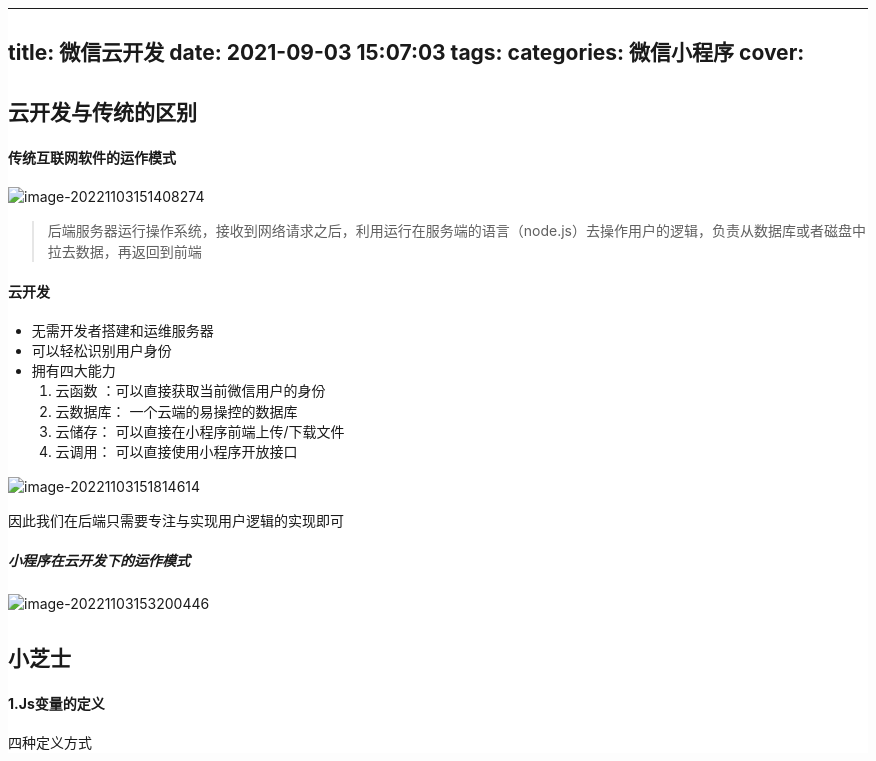 
---
title: 微信云开发
date: 2021-09-03 15:07:03
tags:
categories: 微信小程序
cover:
---


## 云开发与传统的区别

#### 传统互联网软件的运作模式

![image-20221103151408274](https://saladday-figure-bed.oss-cn-chengdu.aliyuncs.com/img/image-20221103151408274.png)

> 后端服务器运行操作系统，接收到网络请求之后，利用运行在服务端的语言（node.js）去操作用户的逻辑，负责从数据库或者磁盘中拉去数据，再返回到前端

#### 云开发

- 无需开发者搭建和运维服务器
- 可以轻松识别用户身份
- 拥有四大能力
  1. 云函数 ：可以直接获取当前微信用户的身份
  2. 云数据库： 一个云端的易操控的数据库
  3. 云储存： 可以直接在小程序前端上传/下载文件
  4. 云调用： 可以直接使用小程序开放接口



![image-20221103151814614](https://saladday-figure-bed.oss-cn-chengdu.aliyuncs.com/img/image-20221103151814614.png)

因此我们在后端只需要专注与实现用户逻辑的实现即可





##### 小程序在云开发下的运作模式

![image-20221103153200446](https://saladday-figure-bed.oss-cn-chengdu.aliyuncs.com/img/image-20221103153200446.png)













## 小芝士

#### 1.Js变量的定义

四种定义方式
